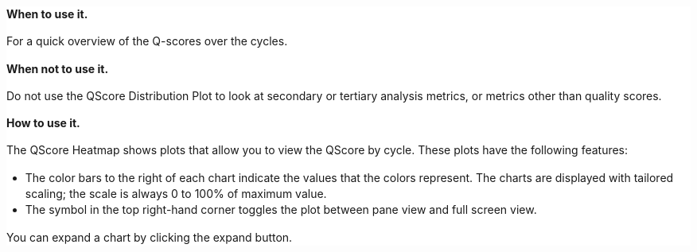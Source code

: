 **When to use it.**

For a quick overview of the Q-scores over the cycles.

**When not to use it.**

Do not use the QScore Distribution Plot to look at secondary or tertiary analysis metrics, or metrics other than quality scores.

**How to use it.**

The QScore Heatmap shows plots that allow you to view the QScore by cycle. These plots have the following features:

* The color bars to the right of each chart indicate the values that the colors represent. The charts are displayed with tailored scaling; the scale is always 0 to 100% of maximum value.
* The symbol in the top right-hand corner toggles the plot between pane view and full screen view.

You can expand a chart by clicking the expand button. 